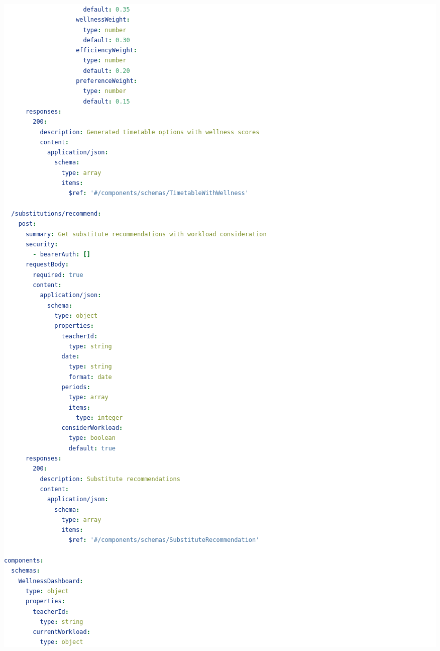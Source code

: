 ```yaml
                      default: 0.35
                    wellnessWeight:
                      type: number
                      default: 0.30
                    efficiencyWeight:
                      type: number
                      default: 0.20
                    preferenceWeight:
                      type: number
                      default: 0.15
      responses:
        200:
          description: Generated timetable options with wellness scores
          content:
            application/json:
              schema:
                type: array
                items:
                  $ref: '#/components/schemas/TimetableWithWellness'

  /substitutions/recommend:
    post:
      summary: Get substitute recommendations with workload consideration
      security:
        - bearerAuth: []
      requestBody:
        required: true
        content:
          application/json:
            schema:
              type: object
              properties:
                teacherId:
                  type: string
                date:
                  type: string
                  format: date
                periods:
                  type: array
                  items:
                    type: integer
                considerWorkload:
                  type: boolean
                  default: true
      responses:
        200:
          description: Substitute recommendations
          content:
            application/json:
              schema:
                type: array
                items:
                  $ref: '#/components/schemas/SubstituteRecommendation'

components:
  schemas:
    WellnessDashboard:
      type: object
      properties:
        teacherId:
          type: string
        currentWorkload:
          type: object
```